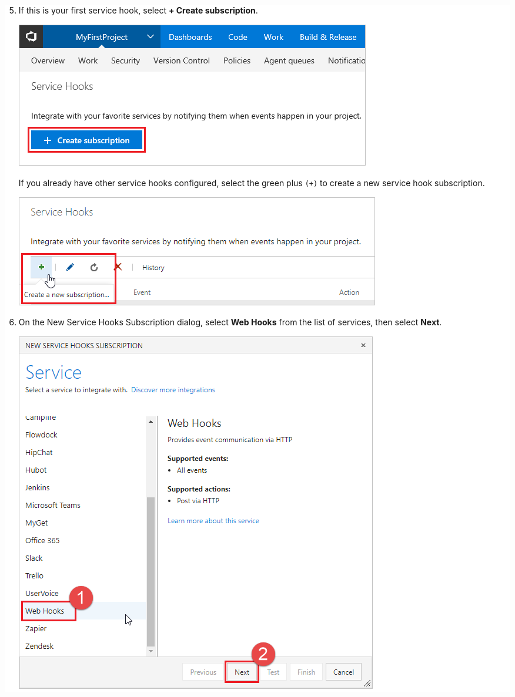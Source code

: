 5. If this is your first service hook, select **+ Create subscription**. 

    ![Select Create a new subscription from the toolbar](../_img/create-pr-status-server/service-hooks-create-first-service-hook.png)

    If you already have other service hooks configured, select the green plus `(+)` to create a new service hook subscription.

    ![Select Create a new subscription from the toolbar](../_img/create-pr-status-server/service-hooks-create.png)

6. On the New Service Hooks Subscription dialog, select **Web Hooks** from the list of services, then select **Next**.

    ![Select web hooks from the list of services](../_img/create-pr-status-server/service-hooks-web-hook.png)